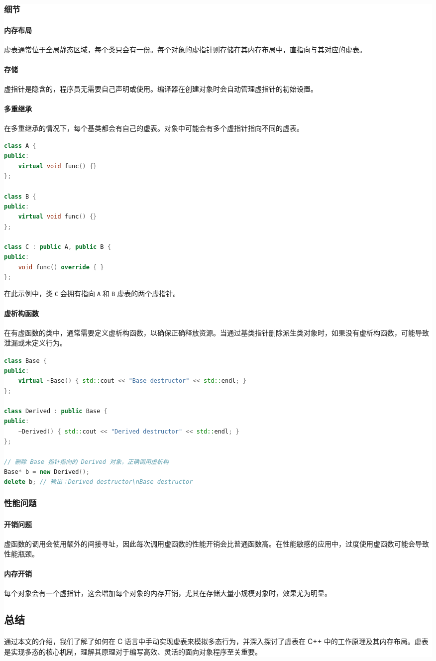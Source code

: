 ### 细节

#### 内存布局

虚表通常位于全局静态区域，每个类只会有一份。每个对象的虚指针则存储在其内存布局中，直指向与其对应的虚表。

#### 存储

虚指针是隐含的，程序员无需要自己声明或使用。编译器在创建对象时会自动管理虚指针的初始设置。

#### 多重继承

在多重继承的情况下，每个基类都会有自己的虚表。对象中可能会有多个虚指针指向不同的虚表。

```cpp
class A {
public:
    virtual void func() {}
};

class B {
public:
    virtual void func() {}
};

class C : public A, public B {
public:
    void func() override { }
};
```

在此示例中，类 `C` 会拥有指向 `A` 和 `B` 虚表的两个虚指针。

#### 虚析构函数

在有虚函数的类中，通常需要定义虚析构函数，以确保正确释放资源。当通过基类指针删除派生类对象时，如果没有虚析构函数，可能导致泄漏或未定义行为。

```cpp
class Base {
public:
    virtual ~Base() { std::cout << "Base destructor" << std::endl; }
};

class Derived : public Base {
public:
    ~Derived() { std::cout << "Derived destructor" << std::endl; }
};

// 删除 Base 指针指向的 Derived 对象，正确调用虚析构
Base* b = new Derived();
delete b; // 输出：Derived destructor\nBase destructor
```

### 性能问题

#### 开销问题

虚函数的调用会使用额外的间接寻址，因此每次调用虚函数的性能开销会比普通函数高。在性能敏感的应用中，过度使用虚函数可能会导致性能瓶颈。

#### 内存开销

每个对象会有一个虚指针，这会增加每个对象的内存开销，尤其在存储大量小规模对象时，效果尤为明显。

## 总结

通过本文的介绍，我们了解了如何在 C 语言中手动实现虚表来模拟多态行为，并深入探讨了虚表在 C++ 中的工作原理及其内存布局。虚表是实现多态的核心机制，理解其原理对于编写高效、灵活的面向对象程序至关重要。
